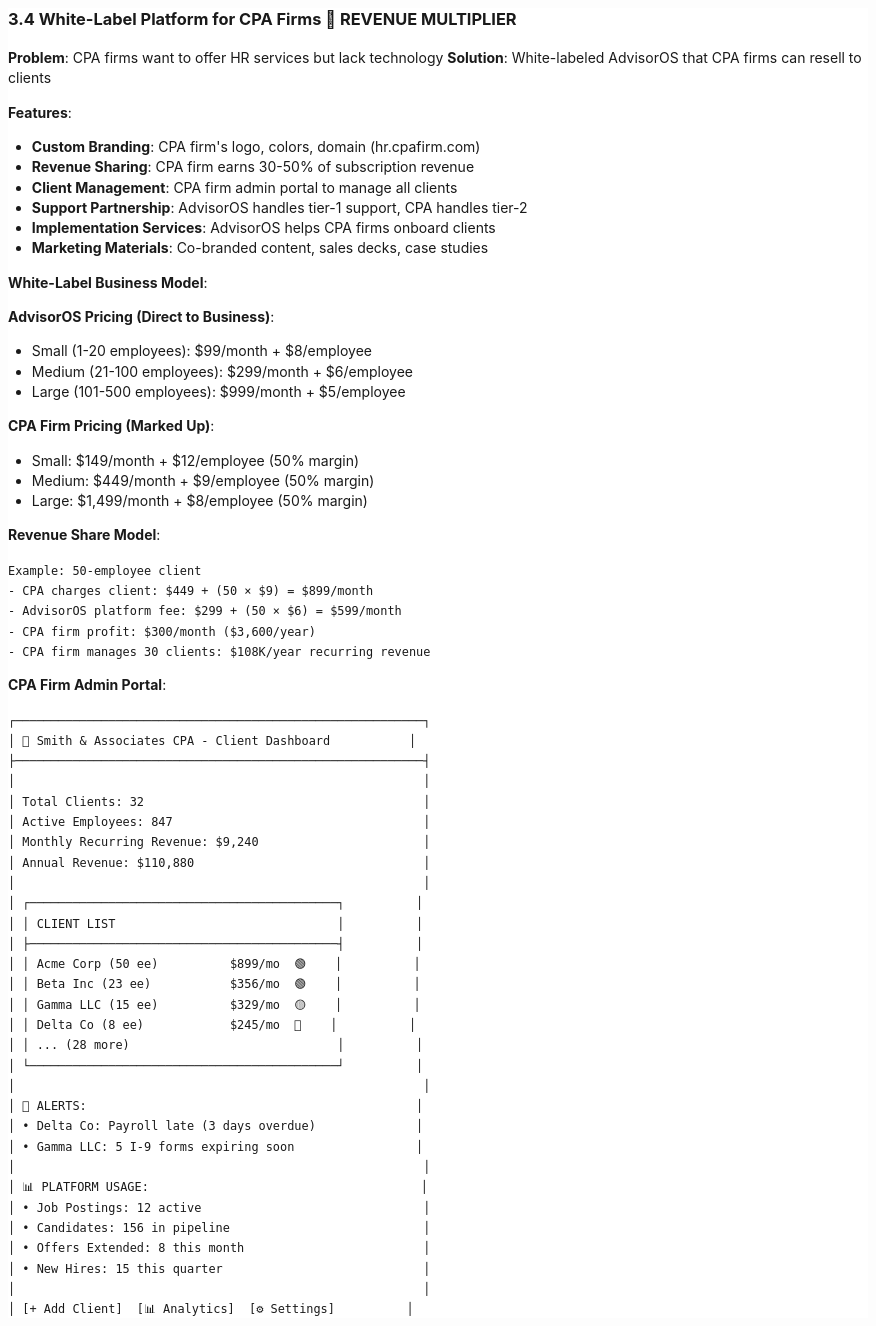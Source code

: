 
### 3.4 **White-Label Platform for CPA Firms** 🌟 **REVENUE MULTIPLIER**
**Problem**: CPA firms want to offer HR services but lack technology
**Solution**: White-labeled AdvisorOS that CPA firms can resell to clients

**Features**:
- **Custom Branding**: CPA firm's logo, colors, domain (hr.cpafirm.com)
- **Revenue Sharing**: CPA firm earns 30-50% of subscription revenue
- **Client Management**: CPA firm admin portal to manage all clients
- **Support Partnership**: AdvisorOS handles tier-1 support, CPA handles tier-2
- **Implementation Services**: AdvisorOS helps CPA firms onboard clients
- **Marketing Materials**: Co-branded content, sales decks, case studies

**White-Label Business Model**:

**AdvisorOS Pricing (Direct to Business)**:
- Small (1-20 employees): $99/month + $8/employee
- Medium (21-100 employees): $299/month + $6/employee
- Large (101-500 employees): $999/month + $5/employee

**CPA Firm Pricing (Marked Up)**:
- Small: $149/month + $12/employee (50% margin)
- Medium: $449/month + $9/employee (50% margin)
- Large: $1,499/month + $8/employee (50% margin)

**Revenue Share Model**:
```
Example: 50-employee client
- CPA charges client: $449 + (50 × $9) = $899/month
- AdvisorOS platform fee: $299 + (50 × $6) = $599/month
- CPA firm profit: $300/month ($3,600/year)
- CPA firm manages 30 clients: $108K/year recurring revenue
```

**CPA Firm Admin Portal**:
```
┌─────────────────────────────────────────────────────────┐
│ 🏢 Smith & Associates CPA - Client Dashboard           │
├─────────────────────────────────────────────────────────┤
│                                                         │
│ Total Clients: 32                                       │
│ Active Employees: 847                                   │
│ Monthly Recurring Revenue: $9,240                       │
│ Annual Revenue: $110,880                                │
│                                                         │
│ ┌───────────────────────────────────────────┐          │
│ │ CLIENT LIST                               │          │
│ ├───────────────────────────────────────────┤          │
│ │ Acme Corp (50 ee)          $899/mo  🟢    │          │
│ │ Beta Inc (23 ee)           $356/mo  🟢    │          │
│ │ Gamma LLC (15 ee)          $329/mo  🟡    │          │
│ │ Delta Co (8 ee)            $245/mo  🔴    │          │
│ │ ... (28 more)                             │          │
│ └───────────────────────────────────────────┘          │
│                                                         │
│ 🚨 ALERTS:                                              │
│ • Delta Co: Payroll late (3 days overdue)              │
│ • Gamma LLC: 5 I-9 forms expiring soon                 │
│                                                         │
│ 📊 PLATFORM USAGE:                                      │
│ • Job Postings: 12 active                               │
│ • Candidates: 156 in pipeline                           │
│ • Offers Extended: 8 this month                         │
│ • New Hires: 15 this quarter                            │
│                                                         │
│ [+ Add Client]  [📊 Analytics]  [⚙️ Settings]          │
```